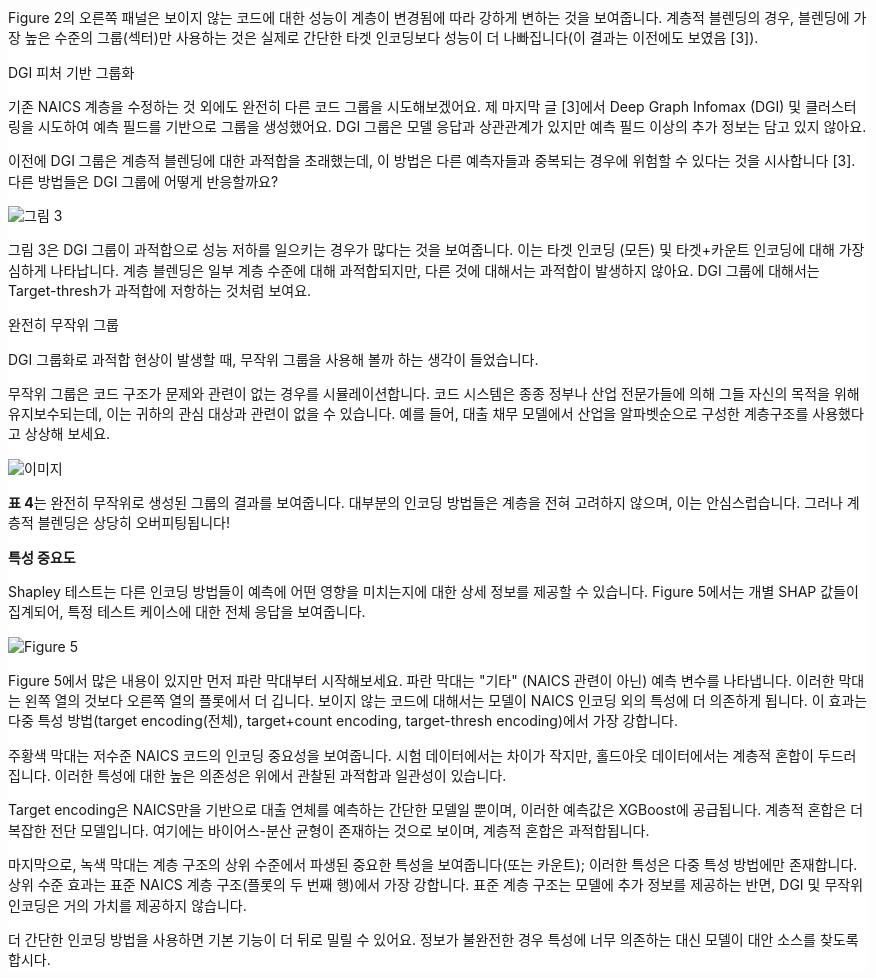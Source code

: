 Figure 2의 오른쪽 패널은 보이지 않는 코드에 대한 성능이 계층이 변경됨에 따라 강하게 변하는 것을 보여줍니다. 계층적 블렌딩의 경우, 블렌딩에 가장 높은 수준의 그룹(섹터)만 사용하는 것은 실제로 간단한 타겟 인코딩보다 성능이 더 나빠집니다(이 결과는 이전에도 보였음 [3]).

DGI 피처 기반 그룹화

<div class="content-ad"></div>

기존 NAICS 계층을 수정하는 것 외에도 완전히 다른 코드 그룹을 시도해보겠어요. 제 마지막 글 [3]에서 Deep Graph Infomax (DGI) 및 클러스터링을 시도하여 예측 필드를 기반으로 그룹을 생성했어요. DGI 그룹은 모델 응답과 상관관계가 있지만 예측 필드 이상의 추가 정보는 담고 있지 않아요.

이전에 DGI 그룹은 계층적 블렌딩에 대한 과적합을 초래했는데, 이 방법은 다른 예측자들과 중복되는 경우에 위험할 수 있다는 것을 시사합니다 [3]. 다른 방법들은 DGI 그룹에 어떻게 반응할까요?

![그림 3](/assets/img/2024-05-18-NoLabelLeftBehindAlternativeEncodingsforHierarchicalCategoricals_5.png)

그림 3은 DGI 그룹이 과적합으로 성능 저하를 일으키는 경우가 많다는 것을 보여줍니다. 이는 타겟 인코딩 (모든) 및 타겟+카운트 인코딩에 대해 가장 심하게 나타납니다. 계층 블렌딩은 일부 계층 수준에 대해 과적합되지만, 다른 것에 대해서는 과적합이 발생하지 않아요. DGI 그룹에 대해서는 Target-thresh가 과적합에 저항하는 것처럼 보여요.

<div class="content-ad"></div>

완전히 무작위 그룹

DGI 그룹화로 과적합 현상이 발생할 때, 무작위 그룹을 사용해 볼까 하는 생각이 들었습니다.

무작위 그룹은 코드 구조가 문제와 관련이 없는 경우를 시뮬레이션합니다. 코드 시스템은 종종 정부나 산업 전문가들에 의해 그들 자신의 목적을 위해 유지보수되는데, 이는 귀하의 관심 대상과 관련이 없을 수 있습니다. 예를 들어, 대출 채무 모델에서 산업을 알파벳순으로 구성한 계층구조를 사용했다고 상상해 보세요.

![이미지](/assets/img/2024-05-18-NoLabelLeftBehindAlternativeEncodingsforHierarchicalCategoricals_6.png)

<div class="content-ad"></div>

**표 4**는 완전히 무작위로 생성된 그룹의 결과를 보여줍니다. 대부분의 인코딩 방법들은 계층을 전혀 고려하지 않으며, 이는 안심스럽습니다. 그러나 계층적 블렌딩은 상당히 오버피팅됩니다!

**특성 중요도**

Shapley 테스트는 다른 인코딩 방법들이 예측에 어떤 영향을 미치는지에 대한 상세 정보를 제공할 수 있습니다. Figure 5에서는 개별 SHAP 값들이 집계되어, 특정 테스트 케이스에 대한 전체 응답을 보여줍니다.

![Figure 5](/assets/img/2024-05-18-NoLabelLeftBehindAlternativeEncodingsforHierarchicalCategoricals_7.png)

<div class="content-ad"></div>

Figure 5에서 많은 내용이 있지만 먼저 파란 막대부터 시작해보세요. 파란 막대는 "기타" (NAICS 관련이 아닌) 예측 변수를 나타냅니다. 이러한 막대는 왼쪽 열의 것보다 오른쪽 열의 플롯에서 더 깁니다. 보이지 않는 코드에 대해서는 모델이 NAICS 인코딩 외의 특성에 더 의존하게 됩니다. 이 효과는 다중 특성 방법(target encoding(전체), target+count encoding, target-thresh encoding)에서 가장 강합니다.

주황색 막대는 저수준 NAICS 코드의 인코딩 중요성을 보여줍니다. 시험 데이터에서는 차이가 작지만, 홀드아웃 데이터에서는 계층적 혼합이 두드러집니다. 이러한 특성에 대한 높은 의존성은 위에서 관찰된 과적합과 일관성이 있습니다.

Target encoding은 NAICS만을 기반으로 대출 연체를 예측하는 간단한 모델일 뿐이며, 이러한 예측값은 XGBoost에 공급됩니다. 계층적 혼합은 더 복잡한 전단 모델입니다. 여기에는 바이어스-분산 균형이 존재하는 것으로 보이며, 계층적 혼합은 과적합됩니다.

마지막으로, 녹색 막대는 계층 구조의 상위 수준에서 파생된 중요한 특성을 보여줍니다(또는 카운트); 이러한 특성은 다중 특성 방법에만 존재합니다. 상위 수준 효과는 표준 NAICS 계층 구조(플롯의 두 번째 행)에서 가장 강합니다. 표준 계층 구조는 모델에 추가 정보를 제공하는 반면, DGI 및 무작위 인코딩은 거의 가치를 제공하지 않습니다.

<div class="content-ad"></div>

더 간단한 인코딩 방법을 사용하면 기본 기능이 더 뒤로 밀릴 수 있어요. 정보가 불완전한 경우 특성에 너무 의존하는 대신 모델이 대안 소스를 찾도록 합시다.
